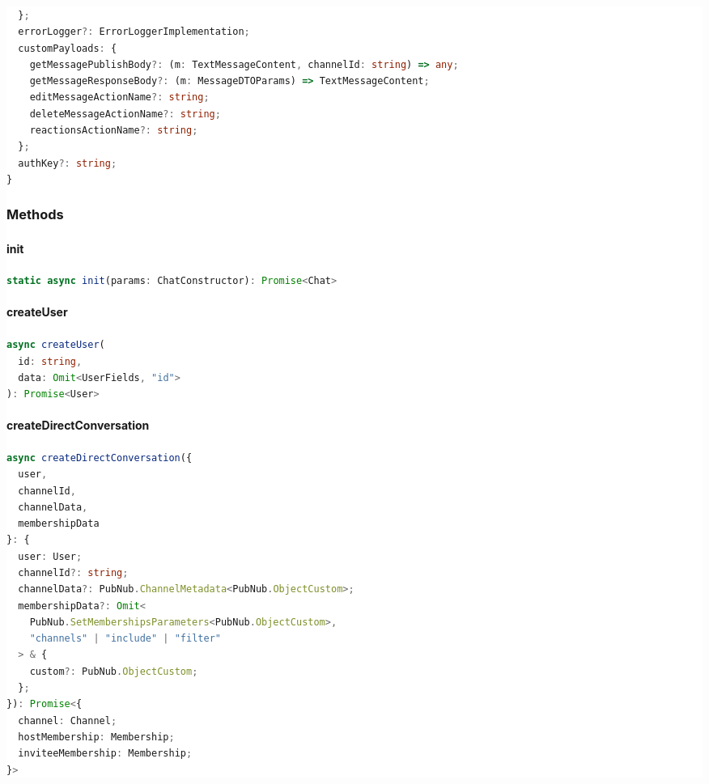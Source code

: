```typescript
  };
  errorLogger?: ErrorLoggerImplementation;
  customPayloads: {
    getMessagePublishBody?: (m: TextMessageContent, channelId: string) => any;
    getMessageResponseBody?: (m: MessageDTOParams) => TextMessageContent;
    editMessageActionName?: string;
    deleteMessageActionName?: string;
    reactionsActionName?: string;
  };
  authKey?: string;
}
```

### Methods

#### init
```typescript
static async init(params: ChatConstructor): Promise<Chat>
```

#### createUser
```typescript
async createUser(
  id: string, 
  data: Omit<UserFields, "id">
): Promise<User>
```

#### createDirectConversation
```typescript
async createDirectConversation({
  user,
  channelId,
  channelData,
  membershipData
}: {
  user: User;
  channelId?: string;
  channelData?: PubNub.ChannelMetadata<PubNub.ObjectCustom>;
  membershipData?: Omit<
    PubNub.SetMembershipsParameters<PubNub.ObjectCustom>,
    "channels" | "include" | "filter"
  > & {
    custom?: PubNub.ObjectCustom;
  };
}): Promise<{
  channel: Channel;
  hostMembership: Membership;
  inviteeMembership: Membership;
}>
```
